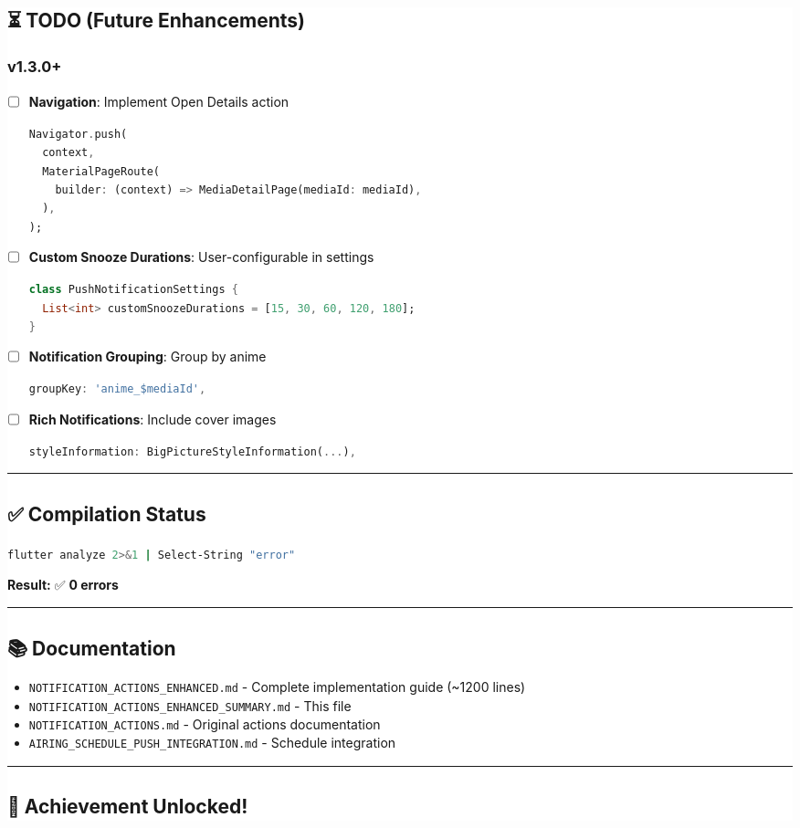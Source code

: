 
## ⏳ TODO (Future Enhancements)

### v1.3.0+
- [ ] **Navigation**: Implement Open Details action
  ```dart
  Navigator.push(
    context,
    MaterialPageRoute(
      builder: (context) => MediaDetailPage(mediaId: mediaId),
    ),
  );
  ```

- [ ] **Custom Snooze Durations**: User-configurable in settings
  ```dart
  class PushNotificationSettings {
    List<int> customSnoozeDurations = [15, 30, 60, 120, 180];
  }
  ```

- [ ] **Notification Grouping**: Group by anime
  ```dart
  groupKey: 'anime_$mediaId',
  ```

- [ ] **Rich Notifications**: Include cover images
  ```dart
  styleInformation: BigPictureStyleInformation(...),
  ```

---

## ✅ Compilation Status

```bash
flutter analyze 2>&1 | Select-String "error"
```

**Result:** ✅ **0 errors**

---

## 📚 Documentation

- `NOTIFICATION_ACTIONS_ENHANCED.md` - Complete implementation guide (~1200 lines)
- `NOTIFICATION_ACTIONS_ENHANCED_SUMMARY.md` - This file
- `NOTIFICATION_ACTIONS.md` - Original actions documentation
- `AIRING_SCHEDULE_PUSH_INTEGRATION.md` - Schedule integration

---

## 🎉 Achievement Unlocked!
